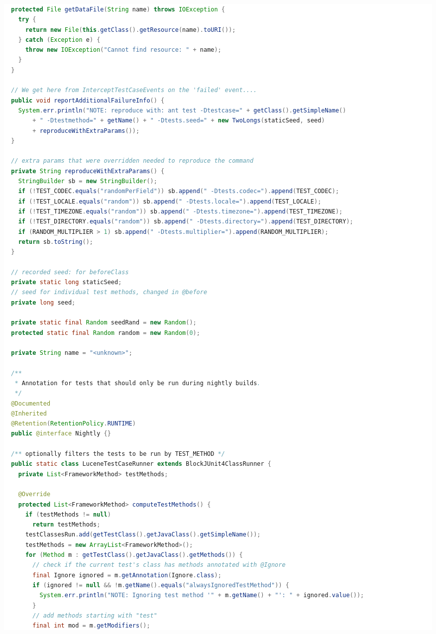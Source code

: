 ```java
  protected File getDataFile(String name) throws IOException {
    try {
      return new File(this.getClass().getResource(name).toURI());
    } catch (Exception e) {
      throw new IOException("Cannot find resource: " + name);
    }
  }

  // We get here from InterceptTestCaseEvents on the 'failed' event....
  public void reportAdditionalFailureInfo() {
    System.err.println("NOTE: reproduce with: ant test -Dtestcase=" + getClass().getSimpleName()
        + " -Dtestmethod=" + getName() + " -Dtests.seed=" + new TwoLongs(staticSeed, seed)
        + reproduceWithExtraParams());
  }

  // extra params that were overridden needed to reproduce the command
  private String reproduceWithExtraParams() {
    StringBuilder sb = new StringBuilder();
    if (!TEST_CODEC.equals("randomPerField")) sb.append(" -Dtests.codec=").append(TEST_CODEC);
    if (!TEST_LOCALE.equals("random")) sb.append(" -Dtests.locale=").append(TEST_LOCALE);
    if (!TEST_TIMEZONE.equals("random")) sb.append(" -Dtests.timezone=").append(TEST_TIMEZONE);
    if (!TEST_DIRECTORY.equals("random")) sb.append(" -Dtests.directory=").append(TEST_DIRECTORY);
    if (RANDOM_MULTIPLIER > 1) sb.append(" -Dtests.multiplier=").append(RANDOM_MULTIPLIER);
    return sb.toString();
  }

  // recorded seed: for beforeClass
  private static long staticSeed;
  // seed for individual test methods, changed in @before
  private long seed;

  private static final Random seedRand = new Random();
  protected static final Random random = new Random(0);

  private String name = "<unknown>";

  /**
   * Annotation for tests that should only be run during nightly builds.
   */
  @Documented
  @Inherited
  @Retention(RetentionPolicy.RUNTIME)
  public @interface Nightly {}

  /** optionally filters the tests to be run by TEST_METHOD */
  public static class LuceneTestCaseRunner extends BlockJUnit4ClassRunner {
    private List<FrameworkMethod> testMethods;

    @Override
    protected List<FrameworkMethod> computeTestMethods() {
      if (testMethods != null)
        return testMethods;
      testClassesRun.add(getTestClass().getJavaClass().getSimpleName());
      testMethods = new ArrayList<FrameworkMethod>();
      for (Method m : getTestClass().getJavaClass().getMethods()) {
        // check if the current test's class has methods annotated with @Ignore
        final Ignore ignored = m.getAnnotation(Ignore.class);
        if (ignored != null && !m.getName().equals("alwaysIgnoredTestMethod")) {
          System.err.println("NOTE: Ignoring test method '" + m.getName() + "': " + ignored.value());
        }
        // add methods starting with "test"
        final int mod = m.getModifiers();
```